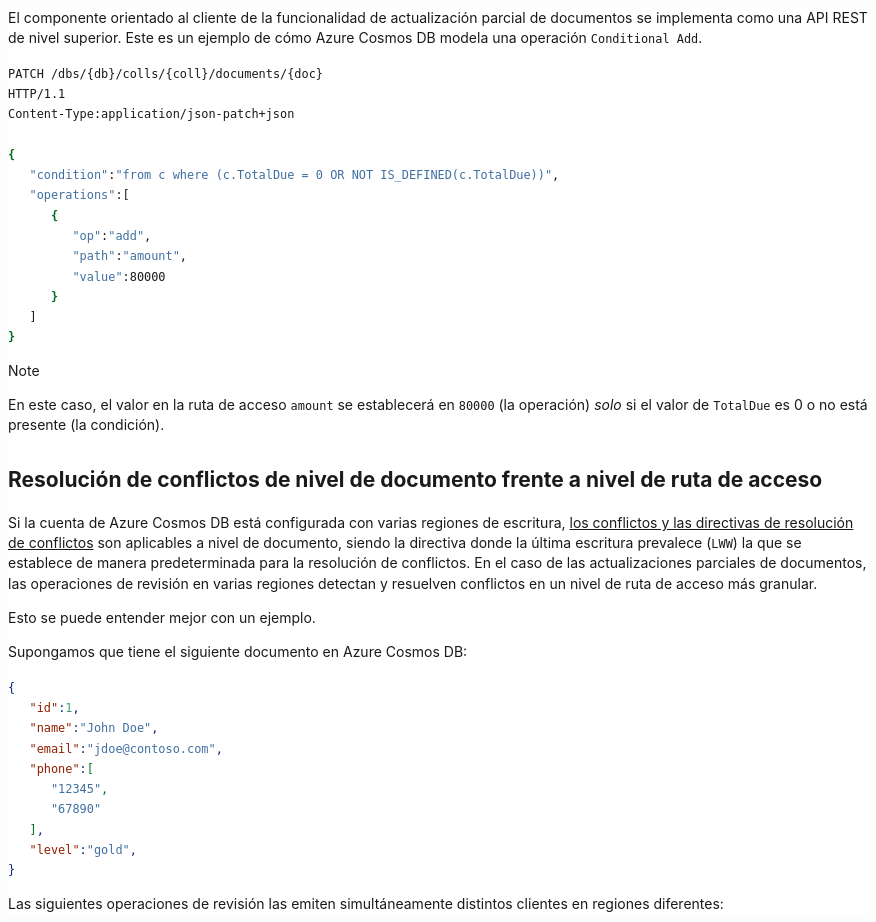 El componente orientado al cliente de la funcionalidad de actualización parcial de documentos se implementa como una API REST de nivel superior. Este es un ejemplo de cómo Azure Cosmos DB modela una operación `Conditional Add`.

```bash
PATCH /dbs/{db}/colls/{coll}/documents/{doc}
HTTP/1.1
Content-Type:application/json-patch+json

{
   "condition":"from c where (c.TotalDue = 0 OR NOT IS_DEFINED(c.TotalDue))", 
   "operations":[ 
      { 
         "op":"add", 
         "path":"amount", 
         "value":80000 
      }
   ]
} 
```

> [!NOTE]
> En este caso, el valor en la ruta de acceso `amount` se establecerá en `80000` (la operación) *solo* si el valor de `TotalDue` es 0 o no está presente (la condición).

## <a name="document-level-vs-path-level-conflict-resolution"></a>Resolución de conflictos de nivel de documento frente a nivel de ruta de acceso  

Si la cuenta de Azure Cosmos DB está configurada con varias regiones de escritura, [los conflictos y las directivas de resolución de conflictos](conflict-resolution-policies.md) son aplicables a nivel de documento, siendo la directiva donde la última escritura prevalece (`LWW`) la que se establece de manera predeterminada para la resolución de conflictos. En el caso de las actualizaciones parciales de documentos, las operaciones de revisión en varias regiones detectan y resuelven conflictos en un nivel de ruta de acceso más granular.

Esto se puede entender mejor con un ejemplo.

Supongamos que tiene el siguiente documento en Azure Cosmos DB:

```json
{  
   "id":1, 
   "name":"John Doe", 
   "email":"jdoe@contoso.com", 
   "phone":[  
      "12345",
      "67890"
   ], 
   "level":"gold",
} 
```

Las siguientes operaciones de revisión las emiten simultáneamente distintos clientes en regiones diferentes:
